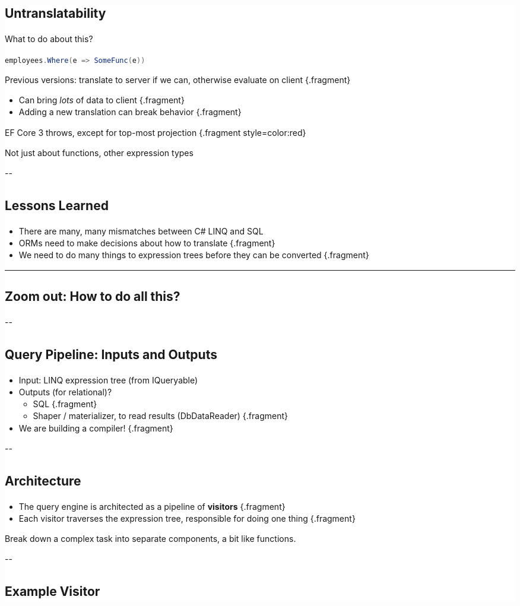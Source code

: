 ## Untranslatability

What to do about this?

```c#
employees.Where(e => SomeFunc(e))
```

Previous versions: translate to server if we can, otherwise evaluate on client {.fragment}

* Can bring *lots* of data to client {.fragment}
* Adding a new translation can break behavior {.fragment}

EF Core 3 throws, except for top-most projection {.fragment style=color:red}

<aside class="notes">
Not just about functions, other expression types
</aside>

--

## Lessons Learned

* There are many, many mismatches between C# LINQ and SQL
* ORMs need to make decisions about how to translate {.fragment}
* We need to do many things to expression trees before they can be converted {.fragment}

---

## Zoom out: How to do all this?

--

## Query Pipeline: Inputs and Outputs

* Input: LINQ expression tree (from IQueryable)
* Outputs (for relational)?
  * SQL {.fragment}
  * Shaper / materializer, to read results (DbDataReader) {.fragment}
* We are building a compiler! {.fragment}

--

## Architecture

* The query engine is architected as a pipeline of **visitors** {.fragment}
* Each visitor traverses the expression tree, responsible for doing one thing  {.fragment}

<aside class="notes">
Break down a complex task into separate components, a bit like functions.
</aside>

--

## Example Visitor
